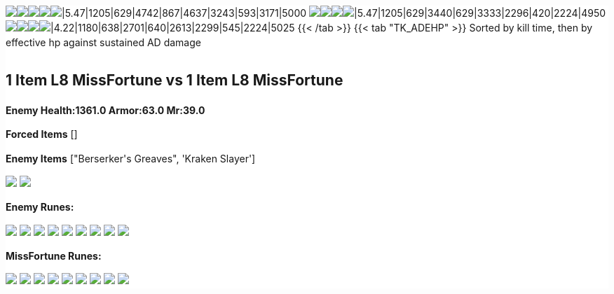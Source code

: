 ![](/item/3026.png)![](/item/1001.png)![](/item/1053.png)![](/item/1055.png)![](/item/1036.png)|5.47|1205|629|4742|867|4637|3243|593|3171|5000
![](/item/6333.png)![](/item/1001.png)![](/item/1053.png)![](/item/1055.png)|5.47|1205|629|3440|629|3333|2296|420|2224|4950
![](/item/3046.png)![](/item/1053.png)![](/item/1055.png)![](/item/1037.png)|4.22|1180|638|2701|640|2613|2299|545|2224|5025
{{< /tab >}}
{{< tab "TK_ADEHP" >}}
Sorted by kill time, then by effective hp against sustained AD damage
## 1 Item L8 MissFortune vs 1 Item L8 MissFortune

**Enemy Health:1361.0 Armor:63.0 Mr:39.0**


**Forced Items** []








**Enemy Items** ["Berserker's Greaves", 'Kraken Slayer']





![](/item/3006.png)
![](/item/6672.png)



**Enemy Runes:**





![](/Styles/Precision/PressTheAttack/PressTheAttack.png)
![](/Styles/Precision/Overheal.png)
![](/Styles/Precision/LegendAlacrity/LegendAlacrity.png)
![](/Styles/Precision/CutDown/CutDown.png)
![](/Styles/Sorcery/AbsoluteFocus/AbsoluteFocus.png)
![](/Styles/Sorcery/GatheringStorm/GatheringStorm.png)
![](/StatMods/StatModsAdaptiveForceIcon.png)
![](/StatMods/StatModsAdaptiveForceIcon.png)
![](/StatMods/StatModsArmorIcon.png)



**MissFortune Runes:**


![](/Styles/Precision/PressTheAttack/PressTheAttack.png)
![](/Styles/Precision/Overheal.png)
![](/Styles/Precision/LegendAlacrity/LegendAlacrity.png)
![](/Styles/Precision/CutDown/CutDown.png)
![](/Styles/Sorcery/AbsoluteFocus/AbsoluteFocus.png)
![](/Styles/Sorcery/GatheringStorm/GatheringStorm.png)
![](/StatMods/StatModsAdaptiveForceIcon.png)
![](/StatMods/StatModsAdaptiveForceIcon.png)
![](/StatMods/StatModsArmorIcon.png)
